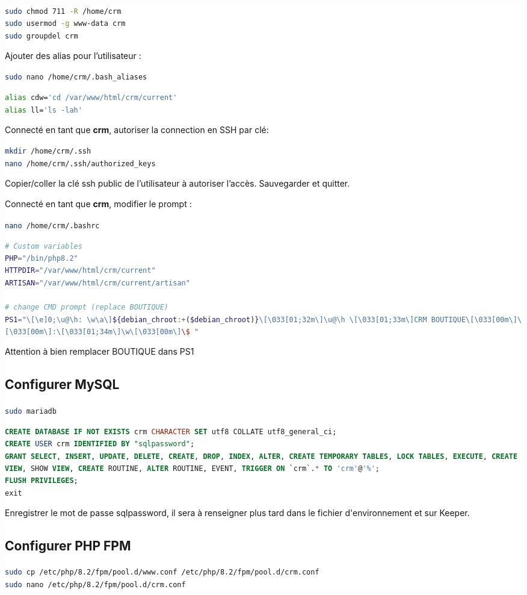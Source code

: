 
```bash
sudo chmod 711 -R /home/crm
sudo usermod -g www-data crm
sudo groupdel crm
```

Ajouter des alias pour l’utilisateur :
```bash
sudo nano /home/crm/.bash_aliases
```
```bash
alias cdw='cd /var/www/html/crm/current'
alias ll='ls -lah'
```

Connecté en tant que **crm**, autoriser la connection en SSH par clé:
```bash
mkdir /home/crm/.ssh
nano /home/crm/.ssh/authorized_keys
```
Copier/coller la clé ssh public de l’utilisateur à autoriser l’accès. Sauvegarder et quitter.

Connecté en tant que **crm**, modifier le prompt :
```bash
nano /home/crm/.bashrc
```
```bash
# Custom variables
PHP="/bin/php8.2"
HTTPDIR="/var/www/html/crm/current"
ARTISAN="/var/www/html/crm/current/artisan"

# change CMD prompt (replace BOUTIQUE)
PS1="\[\e]0;\u@\h: \w\a\]${debian_chroot:+($debian_chroot)}\[\033[01;32m\]\u@\h \[\033[01;33m\]CRM BOUTIQUE\[\033[00m\]\[\033[00m\]:\[\033[01;34m\]\w\[\033[00m\]\$ "
```
Attention à bien remplacer BOUTIQUE dans PS1

## Configurer MySQL
```bash
sudo mariadb
```
```sql
CREATE DATABASE IF NOT EXISTS crm CHARACTER SET utf8 COLLATE utf8_general_ci;
CREATE USER crm IDENTIFIED BY "sqlpassword";
GRANT SELECT, INSERT, UPDATE, DELETE, CREATE, DROP, INDEX, ALTER, CREATE TEMPORARY TABLES, LOCK TABLES, EXECUTE, CREATE VIEW, SHOW VIEW, CREATE ROUTINE, ALTER ROUTINE, EVENT, TRIGGER ON `crm`.* TO 'crm'@'%';
FLUSH PRIVILEGES;
exit
```
Enregistrer le mot de passe sqlpassword, il sera à renseigner plus tard dans le fichier d'environnement et sur Keeper.

## Configurer PHP FPM
```bash
sudo cp /etc/php/8.2/fpm/pool.d/www.conf /etc/php/8.2/fpm/pool.d/crm.conf
sudo nano /etc/php/8.2/fpm/pool.d/crm.conf
```
